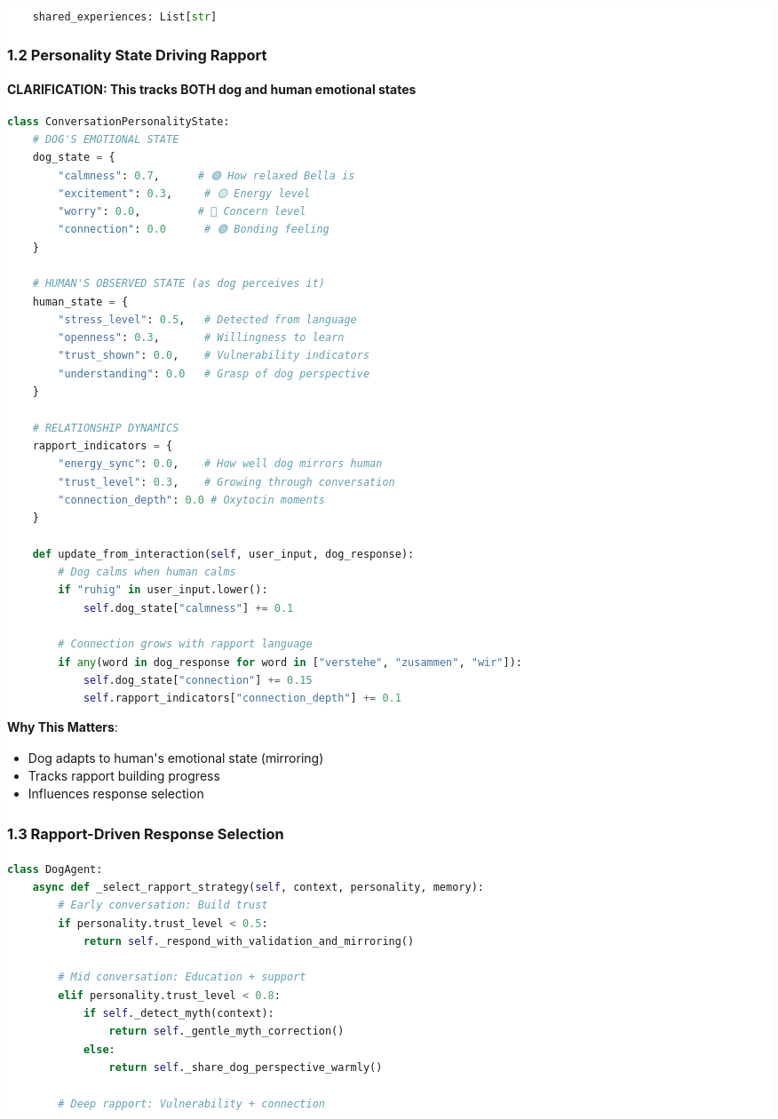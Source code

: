 ```python
    shared_experiences: List[str]
```

### 1.2 Personality State Driving Rapport

**CLARIFICATION: This tracks BOTH dog and human emotional states**

```python
class ConversationPersonalityState:
    # DOG'S EMOTIONAL STATE
    dog_state = {
        "calmness": 0.7,      # 🟣 How relaxed Bella is
        "excitement": 0.3,     # 🟡 Energy level
        "worry": 0.0,         # 🔴 Concern level
        "connection": 0.0      # 🟢 Bonding feeling
    }
    
    # HUMAN'S OBSERVED STATE (as dog perceives it)
    human_state = {
        "stress_level": 0.5,   # Detected from language
        "openness": 0.3,       # Willingness to learn
        "trust_shown": 0.0,    # Vulnerability indicators
        "understanding": 0.0   # Grasp of dog perspective
    }
    
    # RELATIONSHIP DYNAMICS
    rapport_indicators = {
        "energy_sync": 0.0,    # How well dog mirrors human
        "trust_level": 0.3,    # Growing through conversation
        "connection_depth": 0.0 # Oxytocin moments
    }
    
    def update_from_interaction(self, user_input, dog_response):
        # Dog calms when human calms
        if "ruhig" in user_input.lower():
            self.dog_state["calmness"] += 0.1
            
        # Connection grows with rapport language
        if any(word in dog_response for word in ["verstehe", "zusammen", "wir"]):
            self.dog_state["connection"] += 0.15
            self.rapport_indicators["connection_depth"] += 0.1
```

**Why This Matters**: 
- Dog adapts to human's emotional state (mirroring)
- Tracks rapport building progress
- Influences response selection

### 1.3 Rapport-Driven Response Selection

```python
class DogAgent:
    async def _select_rapport_strategy(self, context, personality, memory):
        # Early conversation: Build trust
        if personality.trust_level < 0.5:
            return self._respond_with_validation_and_mirroring()
        
        # Mid conversation: Education + support
        elif personality.trust_level < 0.8:
            if self._detect_myth(context):
                return self._gentle_myth_correction()
            else:
                return self._share_dog_perspective_warmly()
        
        # Deep rapport: Vulnerability + connection
```